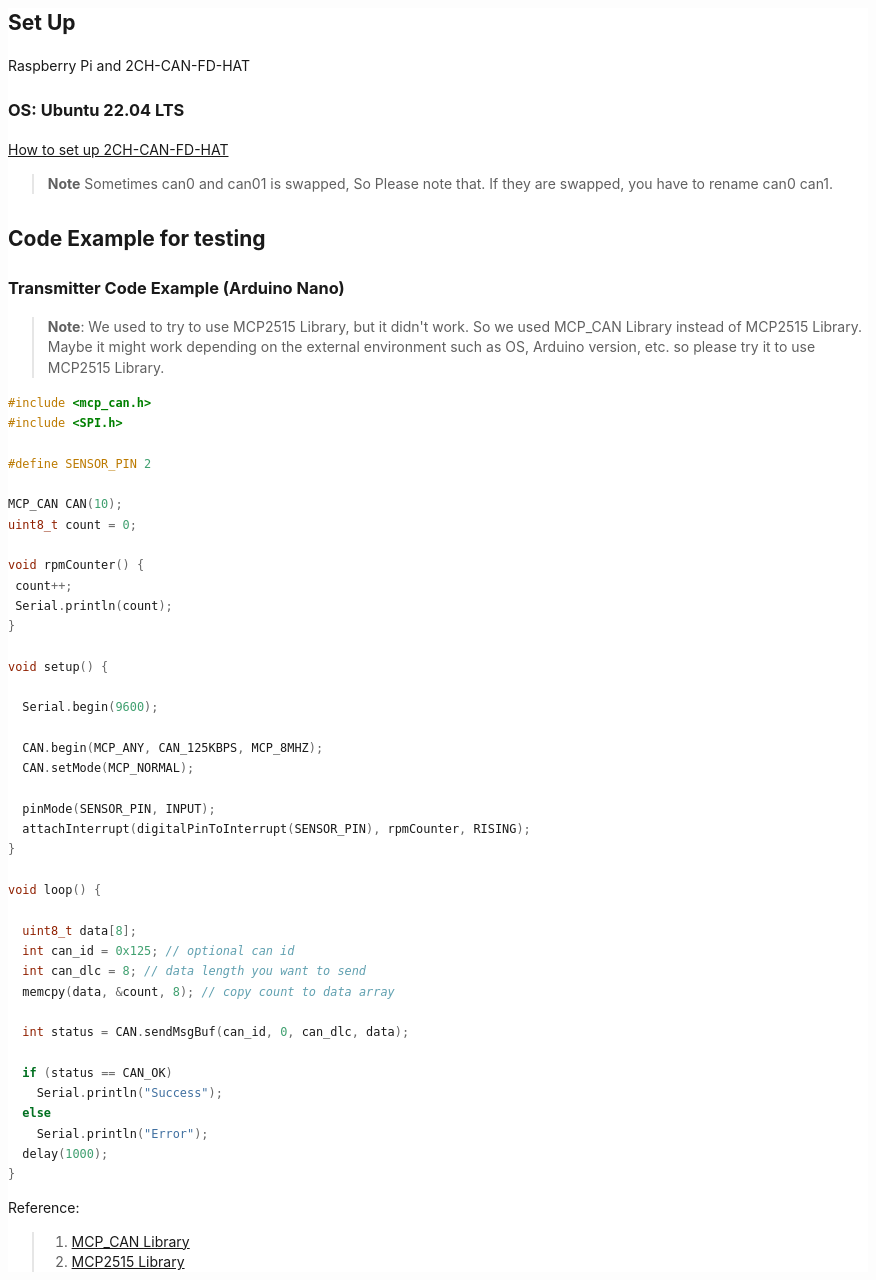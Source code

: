 ## Set Up 
Raspberry Pi and 2CH-CAN-FD-HAT
### OS: Ubuntu 22.04 LTS
[How to set up 2CH-CAN-FD-HAT](https://www.waveshare.com/wiki/Template:2-CH_CAN_FD_HAT_User_Manual#Working_with_Raspberry_Pi)
> **Note** Sometimes can0 and can01 is swapped, So Please note that. If they are swapped, you have to rename can0 can1.

## Code Example for testing
### Transmitter Code Example (Arduino Nano)
> **Note**: We used to try to use MCP2515 Library, but it didn't work. So we used MCP_CAN Library instead of MCP2515 Library.
> Maybe it might work depending on the external environment such as OS, Arduino version, etc. so please try it to use MCP2515 Library.

```c++
#include <mcp_can.h>
#include <SPI.h>

#define SENSOR_PIN 2

MCP_CAN CAN(10);
uint8_t count = 0;

void rpmCounter() {
 count++;
 Serial.println(count);
}

void setup() {

  Serial.begin(9600);

  CAN.begin(MCP_ANY, CAN_125KBPS, MCP_8MHZ);
  CAN.setMode(MCP_NORMAL);

  pinMode(SENSOR_PIN, INPUT);
  attachInterrupt(digitalPinToInterrupt(SENSOR_PIN), rpmCounter, RISING);
}

void loop() {

  uint8_t data[8];
  int can_id = 0x125; // optional can id
  int can_dlc = 8; // data length you want to send
  memcpy(data, &count, 8); // copy count to data array

  int status = CAN.sendMsgBuf(can_id, 0, can_dlc, data);

  if (status == CAN_OK)
    Serial.println("Success");
  else 
    Serial.println("Error");
  delay(1000);
}
```
Reference:
> 1. [MCP_CAN Library](https://github.com/coryjfowler/MCP_CAN_lib/)
> 2. [MCP2515 Library](www.github.com/autowp/arduino-mcp2515)
